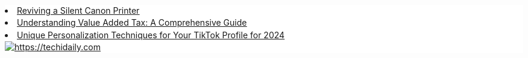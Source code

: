 <li><a href="https://printer-issues.techidaily.com/reviving-a-silent-canon-printer/"><u>Reviving a Silent Canon Printer</u></a></li>
<li><a href="https://solve-lab.techidaily.com/understanding-value-added-tax-a-comprehensive-guide/"><u>Understanding Value Added Tax: A Comprehensive Guide</u></a></li>
<li><a href="https://tiktok-videos.techidaily.com/unique-personalization-techniques-for-your-tiktok-profile-for-2024/"><u>Unique Personalization Techniques for Your TikTok Profile for 2024</u></a></li>
</ul></div>


<a href="https://appsumo.8odi.net/c/5597632/2049387/7443" target="_top" id="2049387">
  <img src="//a.impactradius-go.com/display-ad/7443-2049387" border="0" alt="https://techidaily.com" width="728" height="90"/>
</a>
<img height="0" width="0" src="https://appsumo.8odi.net/i/5597632/2049387/7443" style="position:absolute;visibility:hidden;" border="0" />



